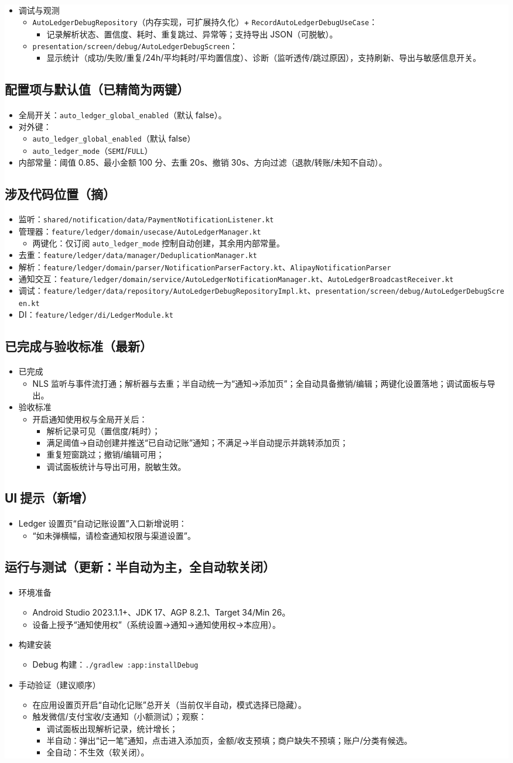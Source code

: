 - 调试与观测
  - `AutoLedgerDebugRepository`（内存实现，可扩展持久化）+ `RecordAutoLedgerDebugUseCase`：
    - 记录解析状态、置信度、耗时、重复跳过、异常等；支持导出 JSON（可脱敏）。
  - `presentation/screen/debug/AutoLedgerDebugScreen`：
    - 显示统计（成功/失败/重复/24h/平均耗时/平均置信度）、诊断（监听透传/跳过原因），支持刷新、导出与敏感信息开关。

## 配置项与默认值（已精简为两键）
- 全局开关：`auto_ledger_global_enabled`（默认 false）。
- 对外键：
  - `auto_ledger_global_enabled`（默认 false）
  - `auto_ledger_mode`（`SEMI`/`FULL`）
- 内部常量：阈值 0.85、最小金额 100 分、去重 20s、撤销 30s、方向过滤（退款/转账/未知不自动）。

## 涉及代码位置（摘）
- 监听：`shared/notification/data/PaymentNotificationListener.kt`
- 管理器：`feature/ledger/domain/usecase/AutoLedgerManager.kt`
  - 两键化：仅订阅 `auto_ledger_mode` 控制自动创建，其余用内部常量。
- 去重：`feature/ledger/data/manager/DeduplicationManager.kt`
- 解析：`feature/ledger/domain/parser/NotificationParserFactory.kt`、`AlipayNotificationParser`
- 通知交互：`feature/ledger/domain/service/AutoLedgerNotificationManager.kt`、`AutoLedgerBroadcastReceiver.kt`
- 调试：`feature/ledger/data/repository/AutoLedgerDebugRepositoryImpl.kt`、`presentation/screen/debug/AutoLedgerDebugScreen.kt`
- DI：`feature/ledger/di/LedgerModule.kt`

## 已完成与验收标准（最新）
- 已完成
  - NLS 监听与事件流打通；解析器与去重；半自动统一为“通知→添加页”；全自动具备撤销/编辑；两键化设置落地；调试面板与导出。
- 验收标准
  - 开启通知使用权与全局开关后：
    - 解析记录可见（置信度/耗时）；
    - 满足阈值→自动创建并推送“已自动记账”通知；不满足→半自动提示并跳转添加页；
    - 重复短窗跳过；撤销/编辑可用；
    - 调试面板统计与导出可用，脱敏生效。

## UI 提示（新增）
- Ledger 设置页“自动记账设置”入口新增说明：
  - “如未弹横幅，请检查通知权限与渠道设置”。

## 运行与测试（更新：半自动为主，全自动软关闭）
- 环境准备
  - Android Studio 2023.1.1+、JDK 17、AGP 8.2.1、Target 34/Min 26。
  - 设备上授予“通知使用权”（系统设置→通知→通知使用权→本应用）。

- 构建安装
  - Debug 构建：`./gradlew :app:installDebug`

- 手动验证（建议顺序）
  - 在应用设置页开启“自动化记账”总开关（当前仅半自动，模式选择已隐藏）。
  - 触发微信/支付宝收/支通知（小额测试）；观察：
    - 调试面板出现解析记录，统计增长；
    - 半自动：弹出“记一笔”通知，点击进入添加页，金额/收支预填；商户缺失不预填；账户/分类有候选。
    - 全自动：不生效（软关闭）。
